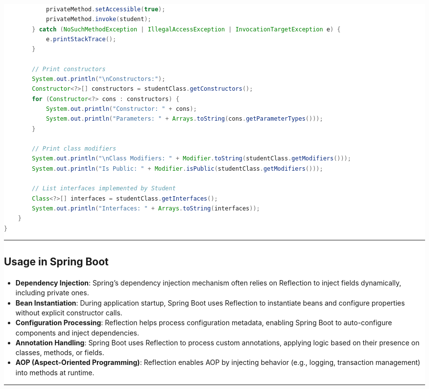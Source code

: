 ```java
            privateMethod.setAccessible(true);
            privateMethod.invoke(student);
        } catch (NoSuchMethodException | IllegalAccessException | InvocationTargetException e) {
            e.printStackTrace();
        }

        // Print constructors
        System.out.println("\nConstructors:");
        Constructor<?>[] constructors = studentClass.getConstructors();
        for (Constructor<?> cons : constructors) {
            System.out.println("Constructor: " + cons);
            System.out.println("Parameters: " + Arrays.toString(cons.getParameterTypes()));
        }

        // Print class modifiers
        System.out.println("\nClass Modifiers: " + Modifier.toString(studentClass.getModifiers()));
        System.out.println("Is Public: " + Modifier.isPublic(studentClass.getModifiers()));

        // List interfaces implemented by Student
        Class<?>[] interfaces = studentClass.getInterfaces();
        System.out.println("Interfaces: " + Arrays.toString(interfaces));
    }
}
```
---

## Usage in Spring Boot
- **Dependency Injection**: Spring’s dependency injection mechanism often relies on Reflection to inject fields dynamically, including private ones.
- **Bean Instantiation**: During application startup, Spring Boot uses Reflection to instantiate beans and configure properties without explicit constructor calls.
- **Configuration Processing**: Reflection helps process configuration metadata, enabling Spring Boot to auto-configure components and inject dependencies.
- **Annotation Handling**: Spring Boot uses Reflection to process custom annotations, applying logic based on their presence on classes, methods, or fields.
- **AOP (Aspect-Oriented Programming)**: Reflection enables AOP by injecting behavior (e.g., logging, transaction management) into methods at runtime.

---

